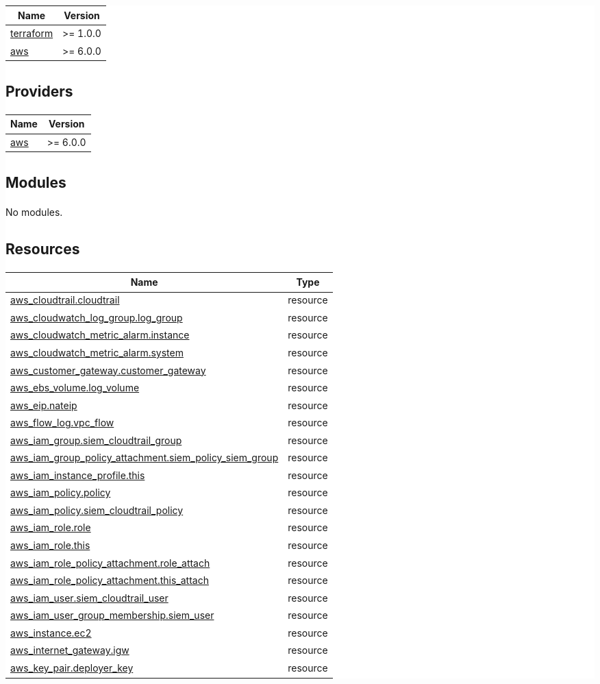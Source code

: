 | Name                                                                     | Version  |
| ------------------------------------------------------------------------ | -------- |
| <a name="requirement_terraform"></a> [terraform](#requirement_terraform) | >= 1.0.0 |
| <a name="requirement_aws"></a> [aws](#requirement_aws)                   | >= 6.0.0 |

## Providers

| Name                                             | Version  |
| ------------------------------------------------ | -------- |
| <a name="provider_aws"></a> [aws](#provider_aws) | >= 6.0.0 |

## Modules

No modules.

## Resources

| Name                                                                                                                                                                                                          | Type        |
| ------------------------------------------------------------------------------------------------------------------------------------------------------------------------------------------------------------- | ----------- |
| [aws_cloudtrail.cloudtrail](https://registry.terraform.io/providers/hashicorp/aws/latest/docs/resources/cloudtrail)                                                                                           | resource    |
| [aws_cloudwatch_log_group.log_group](https://registry.terraform.io/providers/hashicorp/aws/latest/docs/resources/cloudwatch_log_group)                                                                        | resource    |
| [aws_cloudwatch_metric_alarm.instance](https://registry.terraform.io/providers/hashicorp/aws/latest/docs/resources/cloudwatch_metric_alarm)                                                                   | resource    |
| [aws_cloudwatch_metric_alarm.system](https://registry.terraform.io/providers/hashicorp/aws/latest/docs/resources/cloudwatch_metric_alarm)                                                                     | resource    |
| [aws_customer_gateway.customer_gateway](https://registry.terraform.io/providers/hashicorp/aws/latest/docs/resources/customer_gateway)                                                                         | resource    |
| [aws_ebs_volume.log_volume](https://registry.terraform.io/providers/hashicorp/aws/latest/docs/resources/ebs_volume)                                                                                           | resource    |
| [aws_eip.nateip](https://registry.terraform.io/providers/hashicorp/aws/latest/docs/resources/eip)                                                                                                             | resource    |
| [aws_flow_log.vpc_flow](https://registry.terraform.io/providers/hashicorp/aws/latest/docs/resources/flow_log)                                                                                                 | resource    |
| [aws_iam_group.siem_cloudtrail_group](https://registry.terraform.io/providers/hashicorp/aws/latest/docs/resources/iam_group)                                                                                  | resource    |
| [aws_iam_group_policy_attachment.siem_policy_siem_group](https://registry.terraform.io/providers/hashicorp/aws/latest/docs/resources/iam_group_policy_attachment)                                             | resource    |
| [aws_iam_instance_profile.this](https://registry.terraform.io/providers/hashicorp/aws/latest/docs/resources/iam_instance_profile)                                                                             | resource    |
| [aws_iam_policy.policy](https://registry.terraform.io/providers/hashicorp/aws/latest/docs/resources/iam_policy)                                                                                               | resource    |
| [aws_iam_policy.siem_cloudtrail_policy](https://registry.terraform.io/providers/hashicorp/aws/latest/docs/resources/iam_policy)                                                                               | resource    |
| [aws_iam_role.role](https://registry.terraform.io/providers/hashicorp/aws/latest/docs/resources/iam_role)                                                                                                     | resource    |
| [aws_iam_role.this](https://registry.terraform.io/providers/hashicorp/aws/latest/docs/resources/iam_role)                                                                                                     | resource    |
| [aws_iam_role_policy_attachment.role_attach](https://registry.terraform.io/providers/hashicorp/aws/latest/docs/resources/iam_role_policy_attachment)                                                          | resource    |
| [aws_iam_role_policy_attachment.this_attach](https://registry.terraform.io/providers/hashicorp/aws/latest/docs/resources/iam_role_policy_attachment)                                                          | resource    |
| [aws_iam_user.siem_cloudtrail_user](https://registry.terraform.io/providers/hashicorp/aws/latest/docs/resources/iam_user)                                                                                     | resource    |
| [aws_iam_user_group_membership.siem_user](https://registry.terraform.io/providers/hashicorp/aws/latest/docs/resources/iam_user_group_membership)                                                              | resource    |
| [aws_instance.ec2](https://registry.terraform.io/providers/hashicorp/aws/latest/docs/resources/instance)                                                                                                      | resource    |
| [aws_internet_gateway.igw](https://registry.terraform.io/providers/hashicorp/aws/latest/docs/resources/internet_gateway)                                                                                      | resource    |
| [aws_key_pair.deployer_key](https://registry.terraform.io/providers/hashicorp/aws/latest/docs/resources/key_pair)                                                                                             | resource    |